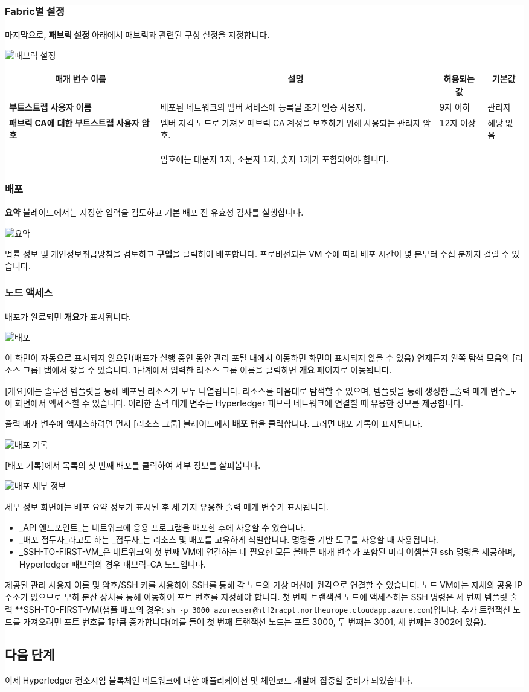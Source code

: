 ### <a name="fabric-specific-settings"></a>Fabric별 설정

마지막으로, **패브릭 설정** 아래에서 패브릭과 관련된 구성 설정을 지정합니다.

![패브릭 설정](./media/hyperledger-fabric-single-member-blockchain/fabric-settings.png)

매개 변수 이름| 설명| 허용되는 값|기본값
---|---|---|---
**부트스트랩 사용자 이름**| 배포된 네트워크의 멤버 서비스에 등록될 초기 인증 사용자.|9자 이하|관리자
**패브릭 CA에 대한 부트스트랩 사용자 암호**|멤버 자격 노드로 가져온 패브릭 CA 계정을 보호하기 위해 사용되는 관리자 암호.<br /><br />암호에는 대문자 1자, 소문자 1자, 숫자 1개가 포함되어야 합니다.|12자 이상|해당 없음

### <a name="deploy"></a>배포

**요약** 블레이드에서는 지정한 입력을 검토하고 기본 배포 전 유효성 검사를 실행합니다.

![요약](./media/hyperledger-fabric-single-member-blockchain/summary.png)

법률 정보 및 개인정보취급방침을 검토하고 **구입**을 클릭하여 배포합니다. 프로비전되는 VM 수에 따라 배포 시간이 몇 분부터 수십 분까지 걸릴 수 있습니다.

### <a name="accessing-nodes"></a>노드 액세스

배포가 완료되면 **개요**가 표시됩니다.

![배포](./media/hyperledger-fabric-single-member-blockchain/deployments.png)

이 화면이 자동으로 표시되지 않으면(배포가 실행 중인 동안 관리 포털 내에서 이동하면 화면이 표시되지 않을 수 있음) 언제든지 왼쪽 탐색 모음의 [리소스 그룹] 탭에서 찾을 수 있습니다. 1단계에서 입력한 리소스 그룹 이름을 클릭하면 **개요** 페이지로 이동됩니다.

[개요]에는 솔루션 템플릿을 통해 배포된 리소스가 모두 나열됩니다. 리소스를 마음대로 탐색할 수 있으며, 템플릿을 통해 생성한 _출력 매개 변수_도 이 화면에서 액세스할 수 있습니다. 이러한 출력 매개 변수는 Hyperledger 패브릭 네트워크에 연결할 때 유용한 정보를 제공합니다.

출력 매개 변수에 액세스하려면 먼저 [리소스 그룹] 블레이드에서 **배포** 탭을 클릭합니다. 그러면 배포 기록이 표시됩니다.

![배포 기록](./media/hyperledger-fabric-single-member-blockchain/deployment-history.png)

[배포 기록]에서 목록의 첫 번째 배포를 클릭하여 세부 정보를 살펴봅니다.

![배포 세부 정보](./media/hyperledger-fabric-single-member-blockchain/deployment-details.png)

세부 정보 화면에는 배포 요약 정보가 표시된 후 세 가지 유용한 출력 매개 변수가 표시됩니다.

- _API 엔드포인트_는 네트워크에 응용 프로그램을 배포한 후에 사용할 수 있습니다.
- _배포 접두사_라고도 하는 _접두사_는 리소스 및 배포를 고유하게 식별합니다. 명령줄 기반 도구를 사용할 때 사용됩니다.
- _SSH-TO-FIRST-VM_은 네트워크의 첫 번째 VM에 연결하는 데 필요한 모든 올바른 매개 변수가 포함된 미리 어셈블된 ssh 명령을 제공하며, Hyperledger 패브릭의 경우 패브릭-CA 노드입니다.

제공된 관리 사용자 이름 및 암호/SSH 키를 사용하여 SSH를 통해 각 노드의 가상 머신에 원격으로 연결할 수 있습니다. 노드 VM에는 자체의 공용 IP 주소가 없으므로 부하 분산 장치를 통해 이동하여 포트 번호를 지정해야 합니다. 첫 번째 트랜잭션 노드에 액세스하는 SSH 명령은 세 번째 템플릿 출력 **SSH-TO-FIRST-VM(샘플 배포의 경우: `sh -p 3000 azureuser@hlf2racpt.northeurope.cloudapp.azure.com`)입니다. 추가 트랜잭션 노드를 가져오려면 포트 번호를 1만큼 증가합니다(예를 들어 첫 번째 트랜잭션 노드는 포트 3000, 두 번째는 3001, 세 번째는 3002에 있음).

## <a name="next-steps"></a>다음 단계

이제 Hyperledger 컨소시엄 블록체인 네트워크에 대한 애플리케이션 및 체인코드 개발에 집중할 준비가 되었습니다.
